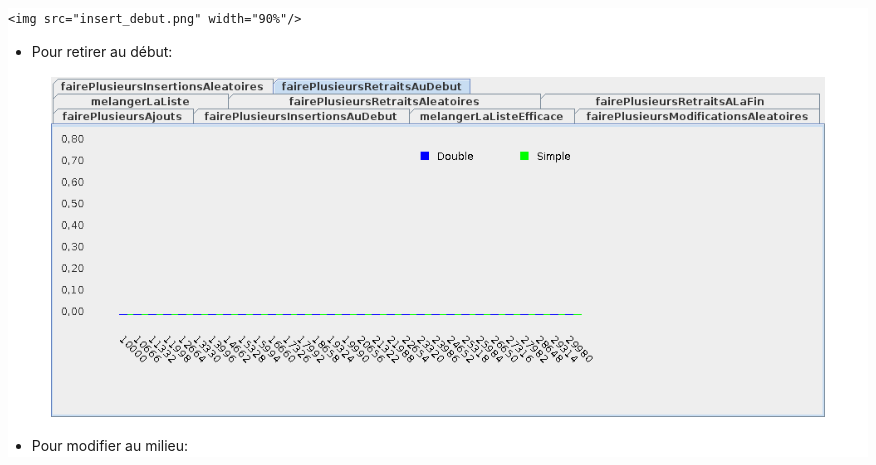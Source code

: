     <img src="insert_debut.png" width="90%"/>
</center>

* Pour retirer au début:

<center>
    <img src="remove_debut.png" width="90%"/>
</center>


* Pour modifier au milieu:

<center>